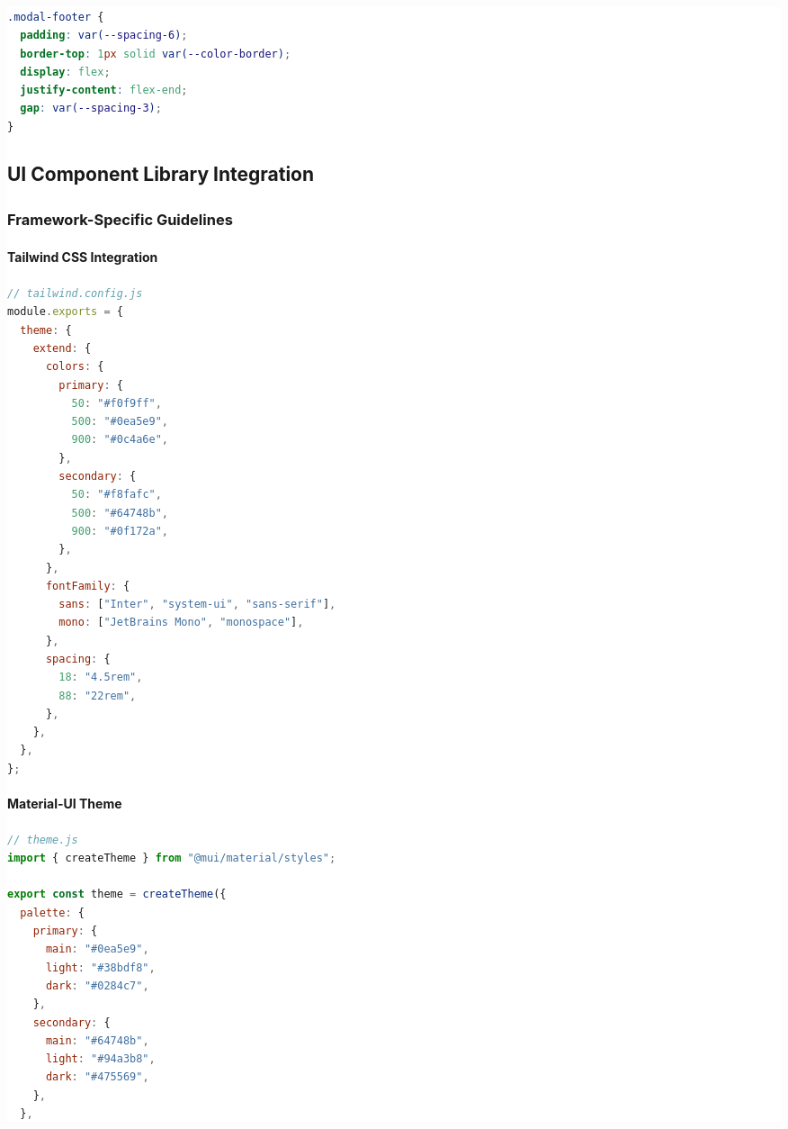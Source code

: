 ```css
.modal-footer {
  padding: var(--spacing-6);
  border-top: 1px solid var(--color-border);
  display: flex;
  justify-content: flex-end;
  gap: var(--spacing-3);
}
```

## UI Component Library Integration

### Framework-Specific Guidelines

#### Tailwind CSS Integration

```javascript
// tailwind.config.js
module.exports = {
  theme: {
    extend: {
      colors: {
        primary: {
          50: "#f0f9ff",
          500: "#0ea5e9",
          900: "#0c4a6e",
        },
        secondary: {
          50: "#f8fafc",
          500: "#64748b",
          900: "#0f172a",
        },
      },
      fontFamily: {
        sans: ["Inter", "system-ui", "sans-serif"],
        mono: ["JetBrains Mono", "monospace"],
      },
      spacing: {
        18: "4.5rem",
        88: "22rem",
      },
    },
  },
};
```

#### Material-UI Theme

```javascript
// theme.js
import { createTheme } from "@mui/material/styles";

export const theme = createTheme({
  palette: {
    primary: {
      main: "#0ea5e9",
      light: "#38bdf8",
      dark: "#0284c7",
    },
    secondary: {
      main: "#64748b",
      light: "#94a3b8",
      dark: "#475569",
    },
  },
```